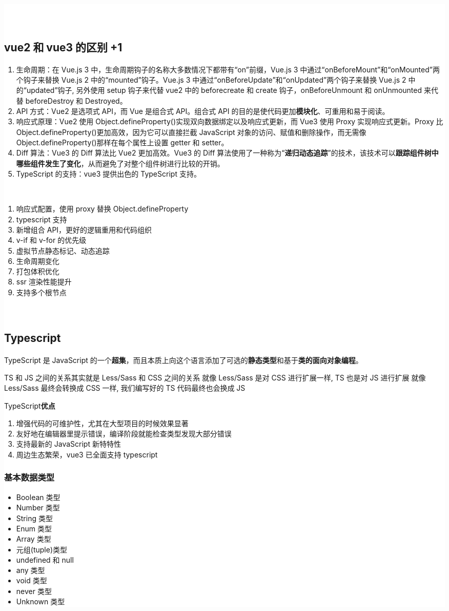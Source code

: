 <br/>

<br/>

## vue2 和 vue3 的区别 +1

1. 生命周期：在 Vue.js 3 中，生命周期钩子的名称大多数情况下都带有“on”前缀，Vue.js 3 中通过“onBeforeMount”和“onMounted”两个钩子来替换 Vue.js 2 中的“mounted”钩子。Vue.js 3 中通过“onBeforeUpdate”和“onUpdated”两个钩子来替换 Vue.js 2 中的“updated”钩子, 另外使用 setup 钩子来代替 vue2 中的 beforecreate 和 create 钩子，onBeforeUnmount 和 onUnmounted 来代替 beforeDestroy 和 Destroyed。
2. API 方式：Vue2 是选项式 API，而 Vue 是组合式 API。组合式 API 的目的是使代码更加**模块化**、可重用和易于阅读。
3. 响应式原理：Vue2 使用 Object.defineProperty()实现双向数据绑定以及响应式更新，而 Vue3 使用 Proxy 实现响应式更新。Proxy 比 Object.defineProperty()更加高效，因为它可以直接拦截 JavaScript 对象的访问、赋值和删除操作，而无需像 Object.defineProperty()那样在每个属性上设置 getter 和 setter。
4. Diff 算法：Vue3 的 Diff 算法比 Vue2 更加高效。Vue3 的 Diff 算法使用了一种称为“**递归动态追踪**”的技术，该技术可以**跟踪组件树中哪些组件发生了变化**，从而避免了对整个组件树进行比较的开销。
5. TypeScript 的支持：vue3 提供出色的 TypeScript 支持。

<br/>

1. 响应式配置，使用 proxy 替换 Object.defineProperty
2. typescript 支持
3. 新增组合 API，更好的逻辑重用和代码组织
4. v-if 和 v-for 的优先级
5. 虚拟节点静态标记、动态追踪
6. 生命周期变化
7. 打包体积优化
8. ssr 渲染性能提升
9. 支持多个根节点

<br/>

## Typescript

TypeScript 是 JavaScript 的一个**超集**，而且本质上向这个语言添加了可选的**静态类型**和基于**类的面向对象编程**。

TS 和 JS 之间的关系其实就是 Less/Sass 和 CSS 之间的关系
就像 Less/Sass 是对 CSS 进行扩展一样, TS 也是对 JS 进行扩展
就像 Less/Sass 最终会转换成 CSS 一样, 我们编写好的 TS 代码最终也会换成 JS

TypeScript**优点**

1. 增强代码的可维护性，尤其在大型项目的时候效果显著
2. 友好地在编辑器里提示错误，编译阶段就能检查类型发现大部分错误
3. 支持最新的 JavaScript 新特特性
4. 周边生态繁荣，vue3 已全面支持 typescript

### 基本数据类型

- Boolean 类型
- Number 类型
- String 类型
- Enum 类型
- Array 类型
- 元组(tuple)类型
- undefined 和 null
- any 类型
- void 类型
- never 类型
- Unknown 类型
